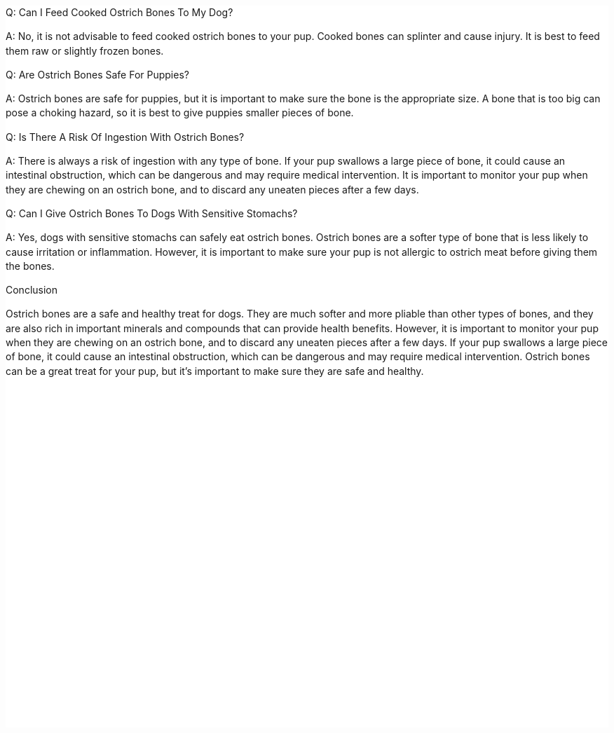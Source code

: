 Q: Can I Feed Cooked Ostrich Bones To My Dog?

A: No, it is not advisable to feed cooked ostrich bones to your pup. Cooked bones can splinter and cause injury. It is best to feed them raw or slightly frozen bones. 

Q: Are Ostrich Bones Safe For Puppies?

A: Ostrich bones are safe for puppies, but it is important to make sure the bone is the appropriate size. A bone that is too big can pose a choking hazard, so it is best to give puppies smaller pieces of bone. 

Q: Is There A Risk Of Ingestion With Ostrich Bones?

A: There is always a risk of ingestion with any type of bone. If your pup swallows a large piece of bone, it could cause an intestinal obstruction, which can be dangerous and may require medical intervention. It is important to monitor your pup when they are chewing on an ostrich bone, and to discard any uneaten pieces after a few days. 

Q: Can I Give Ostrich Bones To Dogs With Sensitive Stomachs?

A: Yes, dogs with sensitive stomachs can safely eat ostrich bones. Ostrich bones are a softer type of bone that is less likely to cause irritation or inflammation. However, it is important to make sure your pup is not allergic to ostrich meat before giving them the bones. 

Conclusion

Ostrich bones are a safe and healthy treat for dogs. They are much softer and more pliable than other types of bones, and they are also rich in important minerals and compounds that can provide health benefits. However, it is important to monitor your pup when they are chewing on an ostrich bone, and to discard any uneaten pieces after a few days. If your pup swallows a large piece of bone, it could cause an intestinal obstruction, which can be dangerous and may require medical intervention. Ostrich bones can be a great treat for your pup, but it’s important to make sure they are safe and healthy.

<div style="position: relative; padding-bottom: 56.25%; overflow: hidden"><iframe src="https://www.youtube.com/embed/ONR4I11_2os" frameborder="0" allow="accelerometer; autoplay; clipboard-write; encrypted-media; gyroscope; picture-in-picture; web-share" allowfullscreen style="position: absolute; top: 0; left: 0; width: 100%; height: 100%;"></iframe>
</div>